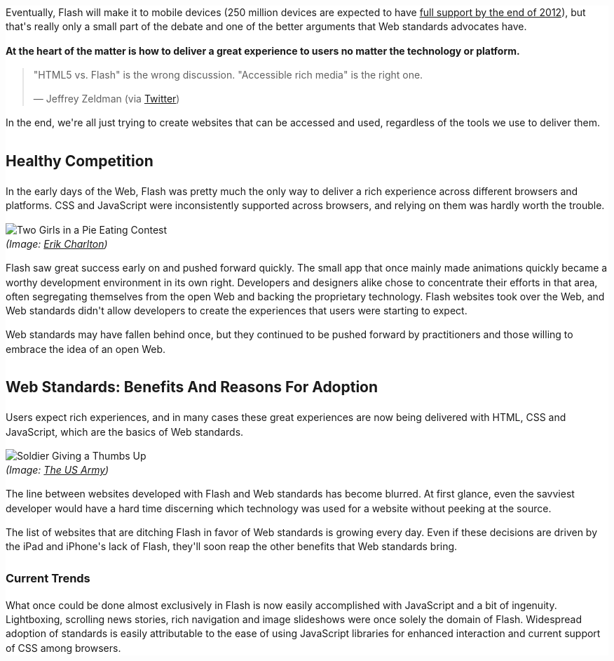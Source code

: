 Eventually, Flash will make it to mobile devices (250 million devices are expected to have <a href="https://www.tgdaily.com/mobility-features/48439-adobe-touts-flash-101-at-mobile-world-congress">full support by the end of 2012</a>), but that's really only a small part of the debate and one of the better arguments that Web standards advocates have.

<strong>At the heart of the matter is how to deliver a great experience to users no matter the technology or platform.</strong><br>
<blockquote cite="https://twitter.com/zeldman/status/8872227072">"HTML5 vs. Flash" is the wrong discussion. "Accessible rich media" is the right one.

— Jeffrey Zeldman (via <a href="https://twitter.com/zeldman/status/8872227072">Twitter</a>)</blockquote>

In the end, we're all just trying to create websites that can be accessed and used, regardless of the tools we use to deliver them.</p>

## Healthy Competition

In the early days of the Web, Flash was pretty much the only way to deliver a rich experience across different browsers and platforms. CSS and JavaScript were inconsistently supported across browsers, and relying on them was hardly worth the trouble.

<img loading="lazy" decoding="async" src="https://archive.smashing.media/assets/344dbf88-fdf9-42bb-adb4-46f01eedd629/7f0d456b-493b-4586-a7f3-ab9d5b8631d2/a2.jpg" alt="Two Girls in a Pie Eating Contest" width="500" height="275" /><br>
<em>(Image: <a href="https://www.flickr.com/photos/erikcharlton/318019677/">Erik Charlton</a>)</em>

Flash saw great success early on and pushed forward quickly. The small app that once mainly made animations quickly became a worthy development environment in its own right. Developers and designers alike chose to concentrate their efforts in that area, often segregating themselves from the open Web and backing the proprietary technology. Flash websites took over the Web, and Web standards didn't allow developers to create the experiences that users were starting to expect.

Web standards may have fallen behind once, but they continued to be pushed forward by practitioners and those willing to embrace the idea of an open Web.</p>

## Web Standards: Benefits And Reasons For Adoption

Users expect rich experiences, and in many cases these great experiences are now being delivered with HTML, CSS and JavaScript, which are the basics of Web standards.

<img loading="lazy" decoding="async" src="https://archive.smashing.media/assets/344dbf88-fdf9-42bb-adb4-46f01eedd629/5cfdbc8e-0b2b-4d39-9757-9dfc6b10b108/a3.jpg" alt="Soldier Giving a Thumbs Up" width="500" height="275" /><br>
<em>(Image: <a href="https://www.flickr.com/photos/soldiersmediacenter/2887687406/">The US Army</a>)</em>

The line between websites developed with Flash and Web standards has become blurred. At first glance, even the savviest developer would have a hard time discerning which technology was used for a website without peeking at the source.

The list of websites that are ditching Flash in favor of Web standards is growing every day. Even if these decisions are driven by the iPad and iPhone's lack of Flash, they'll soon reap the other benefits that Web standards bring.</p>

### Current Trends

What once could be done almost exclusively in Flash is now easily accomplished with JavaScript and a bit of ingenuity. Lightboxing, scrolling news stories, rich navigation and image slideshows were once solely the domain of Flash. Widespread adoption of standards is easily attributable to the ease of using JavaScript libraries for enhanced interaction and current support of CSS among browsers.
